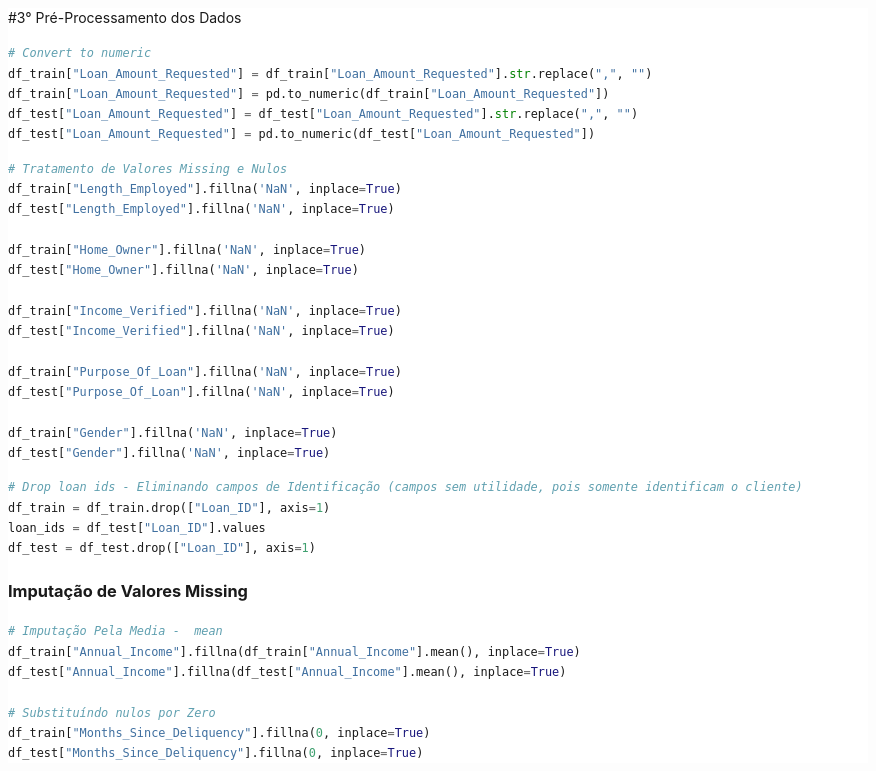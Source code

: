 #3° Pré-Processamento dos Dados


```python
# Convert to numeric
df_train["Loan_Amount_Requested"] = df_train["Loan_Amount_Requested"].str.replace(",", "")
df_train["Loan_Amount_Requested"] = pd.to_numeric(df_train["Loan_Amount_Requested"])
df_test["Loan_Amount_Requested"] = df_test["Loan_Amount_Requested"].str.replace(",", "")
df_test["Loan_Amount_Requested"] = pd.to_numeric(df_test["Loan_Amount_Requested"])

```


```python
# Tratamento de Valores Missing e Nulos
df_train["Length_Employed"].fillna('NaN', inplace=True)
df_test["Length_Employed"].fillna('NaN', inplace=True)

df_train["Home_Owner"].fillna('NaN', inplace=True)
df_test["Home_Owner"].fillna('NaN', inplace=True)

df_train["Income_Verified"].fillna('NaN', inplace=True)
df_test["Income_Verified"].fillna('NaN', inplace=True)

df_train["Purpose_Of_Loan"].fillna('NaN', inplace=True)
df_test["Purpose_Of_Loan"].fillna('NaN', inplace=True)

df_train["Gender"].fillna('NaN', inplace=True)
df_test["Gender"].fillna('NaN', inplace=True)


```


```python
# Drop loan ids - Eliminando campos de Identificação (campos sem utilidade, pois somente identificam o cliente)
df_train = df_train.drop(["Loan_ID"], axis=1)
loan_ids = df_test["Loan_ID"].values
df_test = df_test.drop(["Loan_ID"], axis=1)


```

### Imputação de Valores Missing 



```python
# Imputação Pela Media -  mean
df_train["Annual_Income"].fillna(df_train["Annual_Income"].mean(), inplace=True)
df_test["Annual_Income"].fillna(df_test["Annual_Income"].mean(), inplace=True)

# Substituíndo nulos por Zero
df_train["Months_Since_Deliquency"].fillna(0, inplace=True)
df_test["Months_Since_Deliquency"].fillna(0, inplace=True)


```
